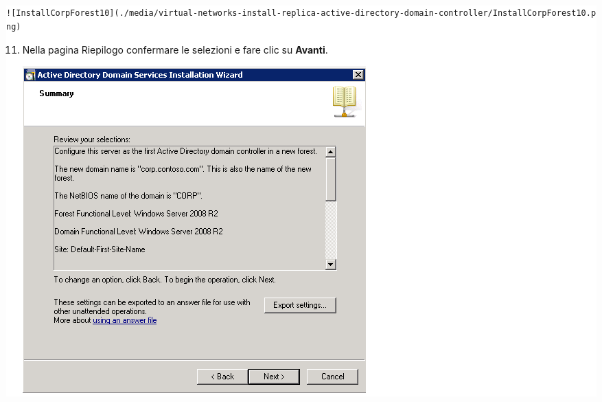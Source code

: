     ![InstallCorpForest10](./media/virtual-networks-install-replica-active-directory-domain-controller/InstallCorpForest10.png)

11. Nella pagina Riepilogo confermare le selezioni e fare clic su **Avanti**.

    ![InstallCorpForest11](./media/virtual-networks-install-replica-active-directory-domain-controller/InstallCorpForest11.png)
